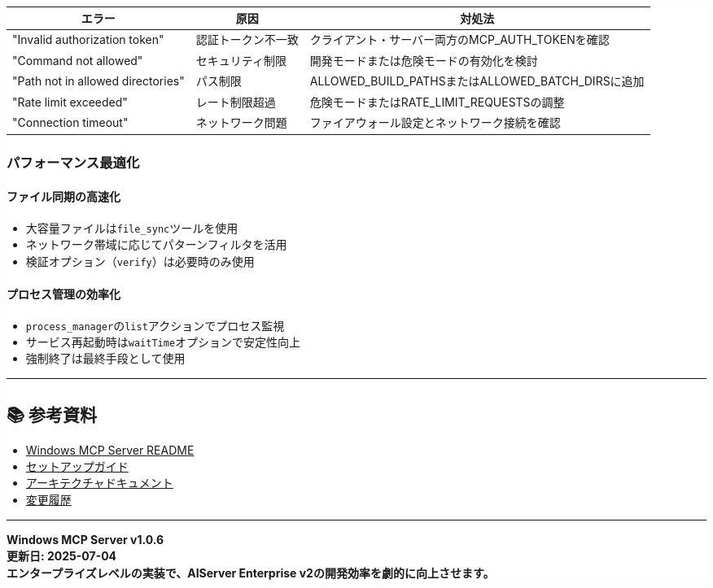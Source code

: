 | エラー | 原因 | 対処法 |
|-------|------|-------|
| "Invalid authorization token" | 認証トークン不一致 | クライアント・サーバー両方のMCP_AUTH_TOKENを確認 |
| "Command not allowed" | セキュリティ制限 | 開発モードまたは危険モードの有効化を検討 |
| "Path not in allowed directories" | パス制限 | ALLOWED_BUILD_PATHSまたはALLOWED_BATCH_DIRSに追加 |
| "Rate limit exceeded" | レート制限超過 | 危険モードまたはRATE_LIMIT_REQUESTSの調整 |
| "Connection timeout" | ネットワーク問題 | ファイアウォール設定とネットワーク接続を確認 |

### パフォーマンス最適化

#### ファイル同期の高速化
- 大容量ファイルは`file_sync`ツールを使用
- ネットワーク帯域に応じてパターンフィルタを活用
- 検証オプション（`verify`）は必要時のみ使用

#### プロセス管理の効率化
- `process_manager`の`list`アクションでプロセス監視
- サービス再起動時は`waitTime`オプションで安定性向上
- 強制終了は最終手段として使用

---

## 📚 参考資料

- [Windows MCP Server README](../README.md)
- [セットアップガイド](./SETUP.md)
- [アーキテクチャドキュメント](./CLAUDE.md)
- [変更履歴](../CHANGELOG.md)

---

**Windows MCP Server v1.0.6**  
**更新日: 2025-07-04**  
**エンタープライズレベルの実装で、AIServer Enterprise v2の開発効率を劇的に向上させます。**